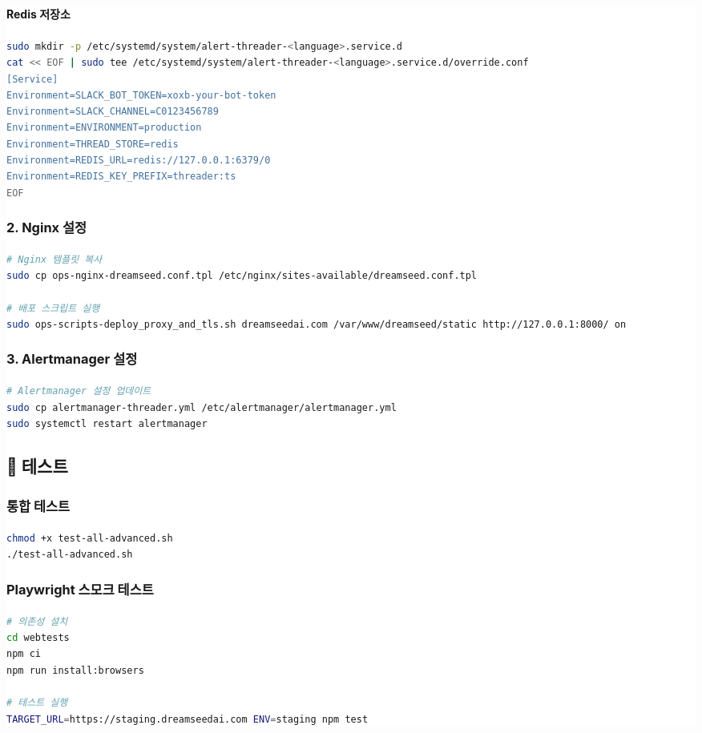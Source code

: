 #### Redis 저장소
```bash
sudo mkdir -p /etc/systemd/system/alert-threader-<language>.service.d
cat << EOF | sudo tee /etc/systemd/system/alert-threader-<language>.service.d/override.conf
[Service]
Environment=SLACK_BOT_TOKEN=xoxb-your-bot-token
Environment=SLACK_CHANNEL=C0123456789
Environment=ENVIRONMENT=production
Environment=THREAD_STORE=redis
Environment=REDIS_URL=redis://127.0.0.1:6379/0
Environment=REDIS_KEY_PREFIX=threader:ts
EOF
```

### 2. Nginx 설정

```bash
# Nginx 템플릿 복사
sudo cp ops-nginx-dreamseed.conf.tpl /etc/nginx/sites-available/dreamseed.conf.tpl

# 배포 스크립트 실행
sudo ops-scripts-deploy_proxy_and_tls.sh dreamseedai.com /var/www/dreamseed/static http://127.0.0.1:8000/ on
```

### 3. Alertmanager 설정

```bash
# Alertmanager 설정 업데이트
sudo cp alertmanager-threader.yml /etc/alertmanager/alertmanager.yml
sudo systemctl restart alertmanager
```

## 🧪 테스트

### 통합 테스트
```bash
chmod +x test-all-advanced.sh
./test-all-advanced.sh
```

### Playwright 스모크 테스트
```bash
# 의존성 설치
cd webtests
npm ci
npm run install:browsers

# 테스트 실행
TARGET_URL=https://staging.dreamseedai.com ENV=staging npm test
```
